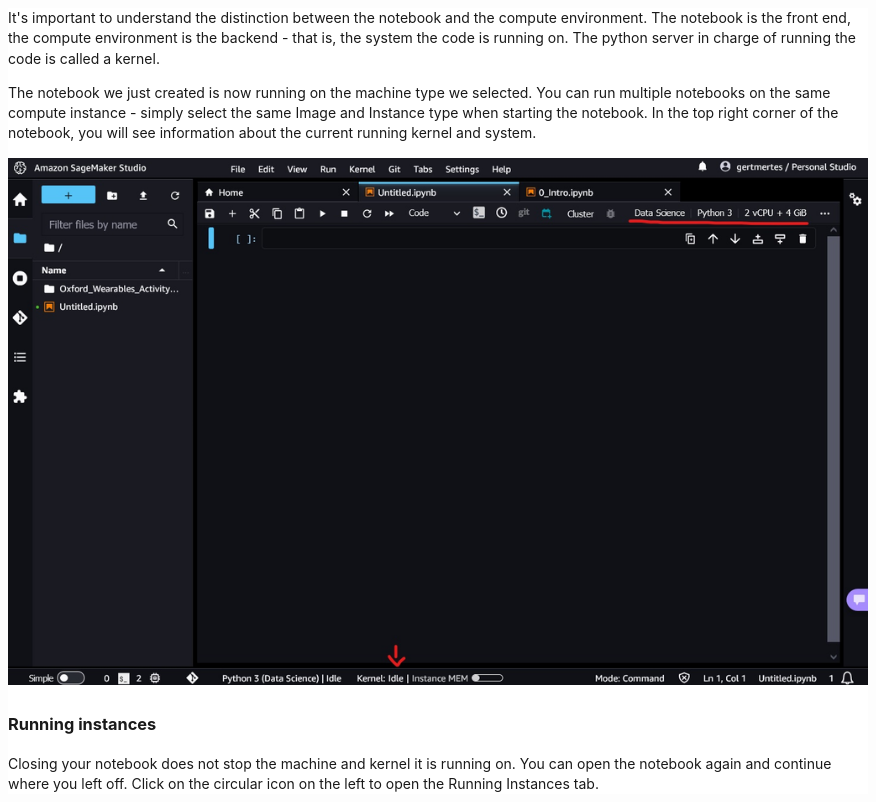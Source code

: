 It's important to understand the distinction between the notebook and the compute environment. The notebook is the front end, the compute environment is the backend - that is, the system the code is running on. The python server in charge of running the code is called a kernel. 

The notebook we just created is now running on the machine type we selected. You can run multiple notebooks on the same compute instance - simply select the same Image and Instance type when starting the notebook. In the top right corner of the notebook, you will see information about the current running kernel and system.

![](./assets/figs/aws/5-notebook.jpg)

### Running instances
Closing your notebook does not stop the machine and kernel it is running on. You can open the notebook again and continue where you left off. Click on the circular icon on the left to open the Running Instances tab.
